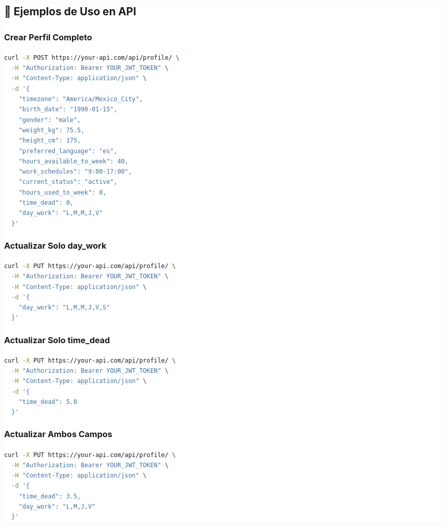 
## 📝 Ejemplos de Uso en API

### Crear Perfil Completo
```bash
curl -X POST https://your-api.com/api/profile/ \
  -H "Authorization: Bearer YOUR_JWT_TOKEN" \
  -H "Content-Type: application/json" \
  -d '{
    "timezone": "America/Mexico_City",
    "birth_date": "1990-01-15",
    "gender": "male",
    "weight_kg": 75.5,
    "height_cm": 175,
    "preferred_language": "es",
    "hours_available_to_week": 40,
    "work_schedules": "9:00-17:00",
    "current_status": "active",
    "hours_used_to_week": 0,
    "time_dead": 0,
    "day_work": "L,M,M,J,V"
  }'
```

### Actualizar Solo day_work
```bash
curl -X PUT https://your-api.com/api/profile/ \
  -H "Authorization: Bearer YOUR_JWT_TOKEN" \
  -H "Content-Type: application/json" \
  -d '{
    "day_work": "L,M,M,J,V,S"
  }'
```

### Actualizar Solo time_dead
```bash
curl -X PUT https://your-api.com/api/profile/ \
  -H "Authorization: Bearer YOUR_JWT_TOKEN" \
  -H "Content-Type: application/json" \
  -d '{
    "time_dead": 5.0
  }'
```

### Actualizar Ambos Campos
```bash
curl -X PUT https://your-api.com/api/profile/ \
  -H "Authorization: Bearer YOUR_JWT_TOKEN" \
  -H "Content-Type: application/json" \
  -d '{
    "time_dead": 3.5,
    "day_work": "L,M,J,V"
  }'
```
